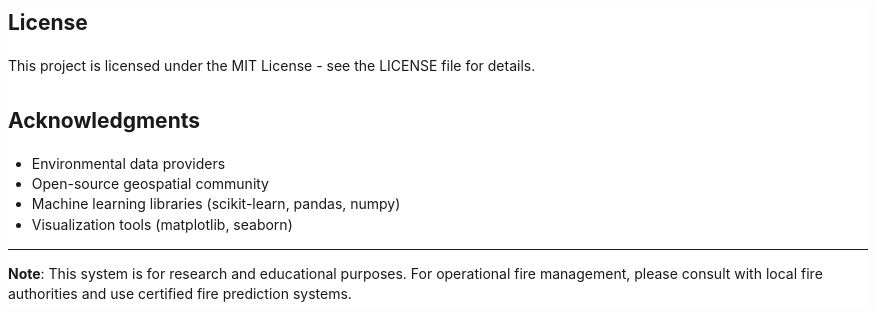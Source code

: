 ## License

This project is licensed under the MIT License - see the LICENSE file for details.

## Acknowledgments

- Environmental data providers
- Open-source geospatial community
- Machine learning libraries (scikit-learn, pandas, numpy)
- Visualization tools (matplotlib, seaborn)

---

**Note**: This system is for research and educational purposes. For operational fire management, please consult with local fire authorities and use certified fire prediction systems.
